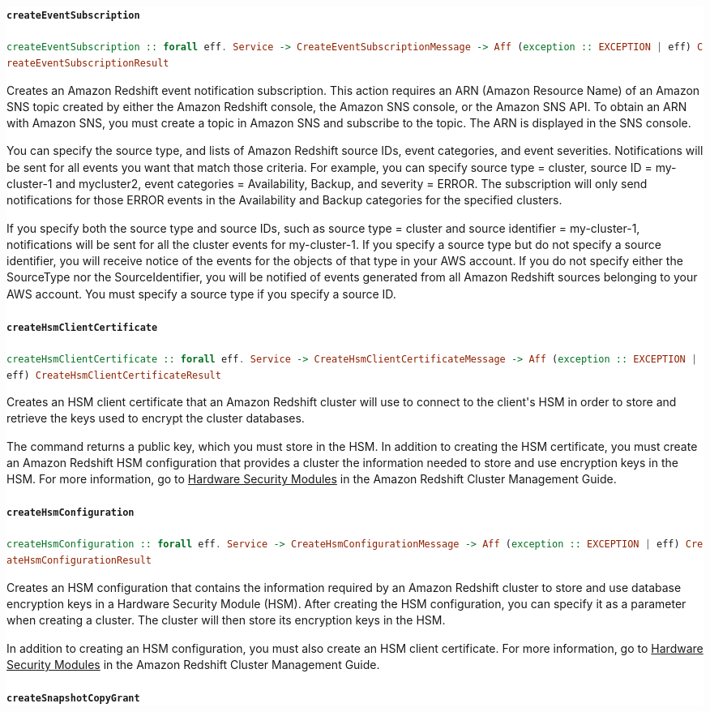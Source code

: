 #### `createEventSubscription`

``` purescript
createEventSubscription :: forall eff. Service -> CreateEventSubscriptionMessage -> Aff (exception :: EXCEPTION | eff) CreateEventSubscriptionResult
```

<p>Creates an Amazon Redshift event notification subscription. This action requires an ARN (Amazon Resource Name) of an Amazon SNS topic created by either the Amazon Redshift console, the Amazon SNS console, or the Amazon SNS API. To obtain an ARN with Amazon SNS, you must create a topic in Amazon SNS and subscribe to the topic. The ARN is displayed in the SNS console.</p> <p>You can specify the source type, and lists of Amazon Redshift source IDs, event categories, and event severities. Notifications will be sent for all events you want that match those criteria. For example, you can specify source type = cluster, source ID = my-cluster-1 and mycluster2, event categories = Availability, Backup, and severity = ERROR. The subscription will only send notifications for those ERROR events in the Availability and Backup categories for the specified clusters.</p> <p>If you specify both the source type and source IDs, such as source type = cluster and source identifier = my-cluster-1, notifications will be sent for all the cluster events for my-cluster-1. If you specify a source type but do not specify a source identifier, you will receive notice of the events for the objects of that type in your AWS account. If you do not specify either the SourceType nor the SourceIdentifier, you will be notified of events generated from all Amazon Redshift sources belonging to your AWS account. You must specify a source type if you specify a source ID.</p>

#### `createHsmClientCertificate`

``` purescript
createHsmClientCertificate :: forall eff. Service -> CreateHsmClientCertificateMessage -> Aff (exception :: EXCEPTION | eff) CreateHsmClientCertificateResult
```

<p>Creates an HSM client certificate that an Amazon Redshift cluster will use to connect to the client's HSM in order to store and retrieve the keys used to encrypt the cluster databases.</p> <p>The command returns a public key, which you must store in the HSM. In addition to creating the HSM certificate, you must create an Amazon Redshift HSM configuration that provides a cluster the information needed to store and use encryption keys in the HSM. For more information, go to <a href="http://docs.aws.amazon.com/redshift/latest/mgmt/working-with-HSM.html">Hardware Security Modules</a> in the Amazon Redshift Cluster Management Guide.</p>

#### `createHsmConfiguration`

``` purescript
createHsmConfiguration :: forall eff. Service -> CreateHsmConfigurationMessage -> Aff (exception :: EXCEPTION | eff) CreateHsmConfigurationResult
```

<p>Creates an HSM configuration that contains the information required by an Amazon Redshift cluster to store and use database encryption keys in a Hardware Security Module (HSM). After creating the HSM configuration, you can specify it as a parameter when creating a cluster. The cluster will then store its encryption keys in the HSM.</p> <p>In addition to creating an HSM configuration, you must also create an HSM client certificate. For more information, go to <a href="http://docs.aws.amazon.com/redshift/latest/mgmt/working-with-HSM.html">Hardware Security Modules</a> in the Amazon Redshift Cluster Management Guide.</p>

#### `createSnapshotCopyGrant`
